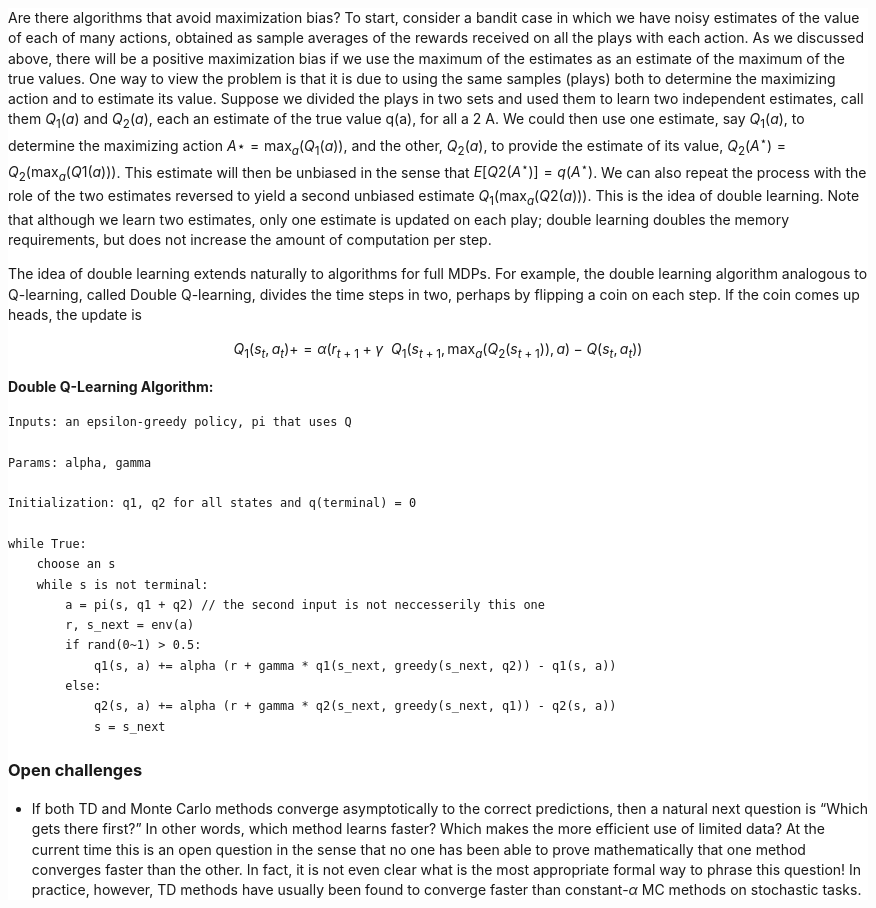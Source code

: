 Are there algorithms that avoid maximization bias? To start, consider a bandit case in which we have noisy estimates of the value of each of many actions, obtained as sample averages of the rewards received on all the plays with each action. As we discussed above, there will be a positive maximization bias if we use the maximum of the estimates as an estimate of the maximum of the true values. One way to view the problem is that it is due to using the same samples (plays) both to determine the maximizing action and to estimate its value. Suppose we divided the plays in two sets and used them to learn two independent estimates, call them $Q_1(a)$ and $Q_2(a)$, each an estimate of the true value q(a), for all a 2 A. We could then use one estimate, say $Q_1(a)$, to determine the maximizing action $A\star = \max_a(Q_1(a))$, and the other, $Q_2(a)$, to provide the estimate of its value, $Q_2(A^\star) = Q_2(\max_a(Q1(a)))$. This estimate will then be unbiased in the sense that $E[Q2(A^\star)] = q(A^\star)$. We can also repeat the process with the role of the two estimates reversed to yield a second unbiased estimate $Q_1(\max_a(Q2(a)))$. This is the idea of double learning. Note that although we learn two estimates, only one estimate is updated on each play; double learning doubles the memory requirements, but does not increase the amount of computation per step.

The idea of double learning extends naturally to algorithms for full MDPs. For example, the double learning algorithm analogous to Q-learning, called Double Q-learning, divides the time steps in two, perhaps by flipping a coin on each step. If the coin comes up heads, the update is

 $$
Q_1(s_t, a_t) += \alpha(r_{t+1} + \gamma~ ~Q_1(s_{t+1}, \max_a(Q_2(s_{t+1})), a) - Q(s_t, a_t)) 
$$

**Double Q-Learning Algorithm:**
```
Inputs: an epsilon-greedy policy, pi that uses Q

Params: alpha, gamma

Initialization: q1, q2 for all states and q(terminal) = 0

while True:
	choose an s
	while s is not terminal:
		a = pi(s, q1 + q2) // the second input is not neccesserily this one
		r, s_next = env(a)
		if rand(0~1) > 0.5:
			q1(s, a) += alpha (r + gamma * q1(s_next, greedy(s_next, q2)) - q1(s, a))
		else:
			q2(s, a) += alpha (r + gamma * q2(s_next, greedy(s_next, q1)) - q2(s, a))
			s = s_next
```


### Open challenges
- If both TD and Monte Carlo methods converge asymptotically to the correct predictions, then a natural next question is “Which gets there first?” In other words, which method learns faster? Which makes the more efficient use of limited data? At the current time this is an open question in the sense that no one has been able to prove mathematically that one method converges faster than the other. In fact, it is not even clear what is the most appropriate formal way to phrase this question! In practice, however, TD methods have usually been found to converge faster than constant-$\alpha$ MC methods on stochastic tasks.
